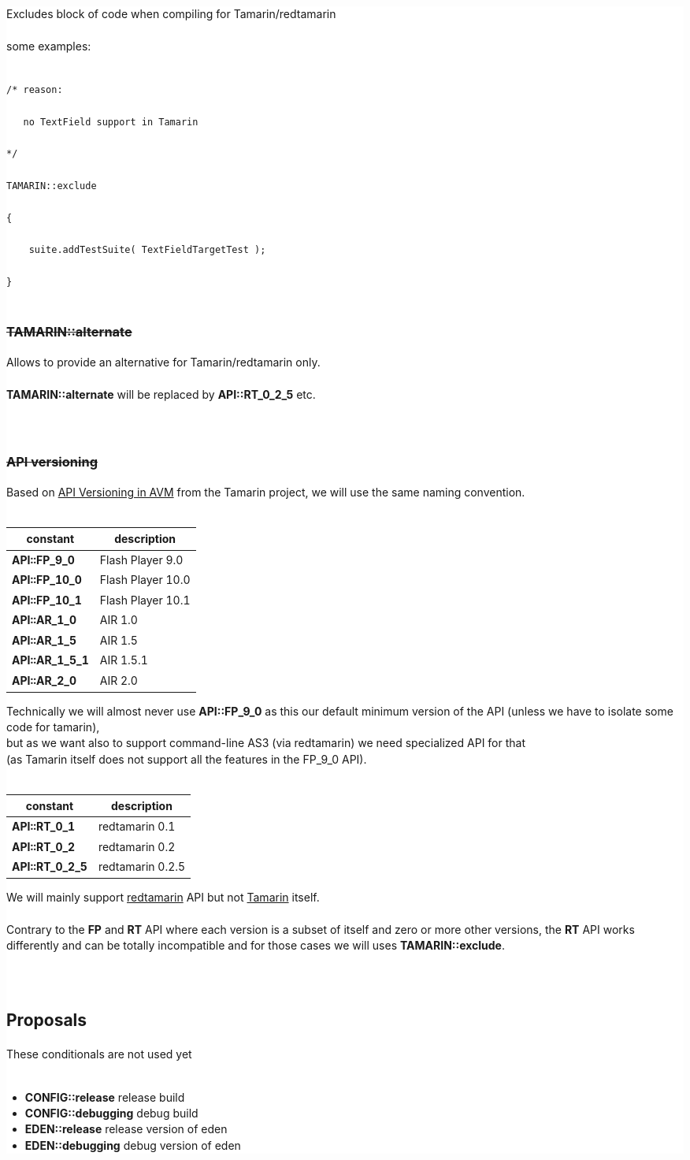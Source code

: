 Excludes block of code when compiling for Tamarin/redtamarin<br>
<br>
some examples:<br>
<br>
<pre><code>/* reason:<br>
   no TextField support in Tamarin<br>
*/<br>
TAMARIN::exclude<br>
{<br>
    suite.addTestSuite( TextFieldTargetTest );<br>
}<br>
</code></pre>


<h3><del>TAMARIN::alternate</del></h3>

Allows to provide an alternative for Tamarin/redtamarin only.<br>
<br>
<b>TAMARIN::alternate</b> will be replaced by <b>API::RT_0_2_5</b> etc.<br>
<br>
<br>
<h3><del>API versioning</del></h3>

Based on <a href='http://hg.mozilla.org/tamarin-redux/raw-file/d138e8c6e0cf/doc/apiversioning.html'>API Versioning in AVM</a> from the Tamarin project, we will use the same naming convention.<br>
<br>
<table><thead><th> constant </th><th> description </th></thead><tbody>
<tr><td> <b>API::FP_9_0</b> </td><td> Flash Player 9.0 </td></tr>
<tr><td> <b>API::FP_10_0</b> </td><td> Flash Player 10.0 </td></tr>
<tr><td> <b>API::FP_10_1</b> </td><td> Flash Player 10.1 </td></tr>
<tr><td> <b>API::AR_1_0</b> </td><td> AIR 1.0     </td></tr>
<tr><td> <b>API::AR_1_5</b> </td><td> AIR 1.5     </td></tr>
<tr><td> <b>API::AR_1_5_1</b> </td><td> AIR 1.5.1   </td></tr>
<tr><td> <b>API::AR_2_0</b> </td><td> AIR 2.0     </td></tr></tbody></table>

Technically we will almost never use <b>API::FP_9_0</b> as this our default minimum version of the API (unless we have to isolate some code for tamarin),<br>
but as we want also to support command-line AS3 (via redtamarin) we need specialized API for that<br />
(as Tamarin itself does not support all the features in the FP_9_0 API).<br>
<br>
<table><thead><th> constant </th><th> description </th></thead><tbody>
<tr><td> <b>API::RT_0_1</b> </td><td> redtamarin 0.1 </td></tr>
<tr><td> <b>API::RT_0_2</b> </td><td> redtamarin 0.2 </td></tr>
<tr><td> <b>API::RT_0_2_5</b> </td><td> redtamarin 0.2.5 </td></tr></tbody></table>

We will mainly support <a href='http://code.google.com/p/redtamarin/'>redtamarin</a> API but not <a href='http://www.mozilla.org/projects/tamarin/'>Tamarin</a> itself.<br>
<br>
Contrary to the <b>FP</b> and <b>RT</b> API where each version is a subset of itself and zero or more other versions, the <b>RT</b> API works differently and can be totally incompatible and for those cases we will uses <b>TAMARIN::exclude</b>.<br>
<br>
<br>
<h2>Proposals</h2>

These conditionals are not used yet<br>
<br>
<ul><li><b>CONFIG::release</b> release build<br>
</li><li><b>CONFIG::debugging</b> debug build<br>
</li><li><b>EDEN::release</b> release version of eden<br>
</li><li><b>EDEN::debugging</b> debug version of eden</li></ul>
